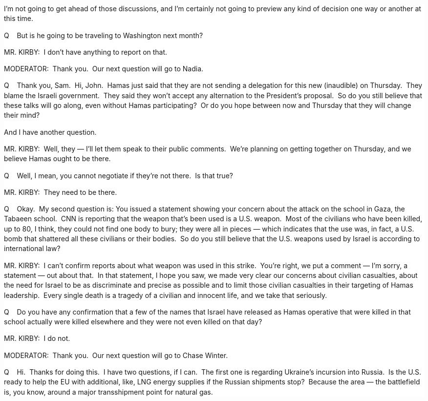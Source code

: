 I’m not going to get ahead of those discussions, and I’m certainly not
going to preview any kind of decision one way or another at this time.

Q    But is he going to be traveling to Washington next month?

MR. KIRBY:  I don’t have anything to report on that.

MODERATOR:  Thank you.  Our next question will go to Nadia.

Q    Thank you, Sam.  Hi, John.  Hamas just said that they are not
sending a delegation for this new (inaudible) on Thursday.  They blame
the Israeli government.  They said they won’t accept any alternation to
the President’s proposal.  So do you still believe that these talks will
go along, even without Hamas participating?  Or do you hope between now
and Thursday that they will change their mind? 

And I have another question.

MR. KIRBY:  Well, they — I’ll let them speak to their public comments. 
We’re planning on getting together on Thursday, and we believe Hamas
ought to be there.

Q    Well, I mean, you cannot negotiate if they’re not there.  Is that
true?

MR. KIRBY:  They need to be there.

Q    Okay.  My second question is: You issued a statement showing your
concern about the attack on the school in Gaza, the Tabaeen school.  CNN
is reporting that the weapon that’s been used is a U.S. weapon.  Most of
the civilians who have been killed, up to 80, I think, they could not
find one body to bury; they were all in pieces — which indicates that
the use was, in fact, a U.S. bomb that shattered all these civilians or
their bodies.  So do you still believe that the U.S. weapons used by
Israel is according to international law?

MR. KIRBY:  I can’t confirm reports about what weapon was used in this
strike.  You’re right, we put a comment — I’m sorry, a statement — out
about that.  In that statement, I hope you saw, we made very clear our
concerns about civilian casualties, about the need for Israel to be as
discriminate and precise as possible and to limit those civilian
casualties in their targeting of Hamas leadership.  Every single death
is a tragedy of a civilian and innocent life, and we take that
seriously.

Q    Do you have any confirmation that a few of the names that Israel
have released as Hamas operative that were killed in that school
actually were killed elsewhere and they were not even killed on that
day?

MR. KIRBY:  I do not.

MODERATOR:  Thank you.  Our next question will go to Chase Winter.

Q    Hi.  Thanks for doing this.  I have two questions, if I can.  The
first one is regarding Ukraine’s incursion into Russia.  Is the U.S.
ready to help the EU with additional, like, LNG energy supplies if the
Russian shipments stop?  Because the area — the battlefield is, you
know, around a major transshipment point for natural gas. 
